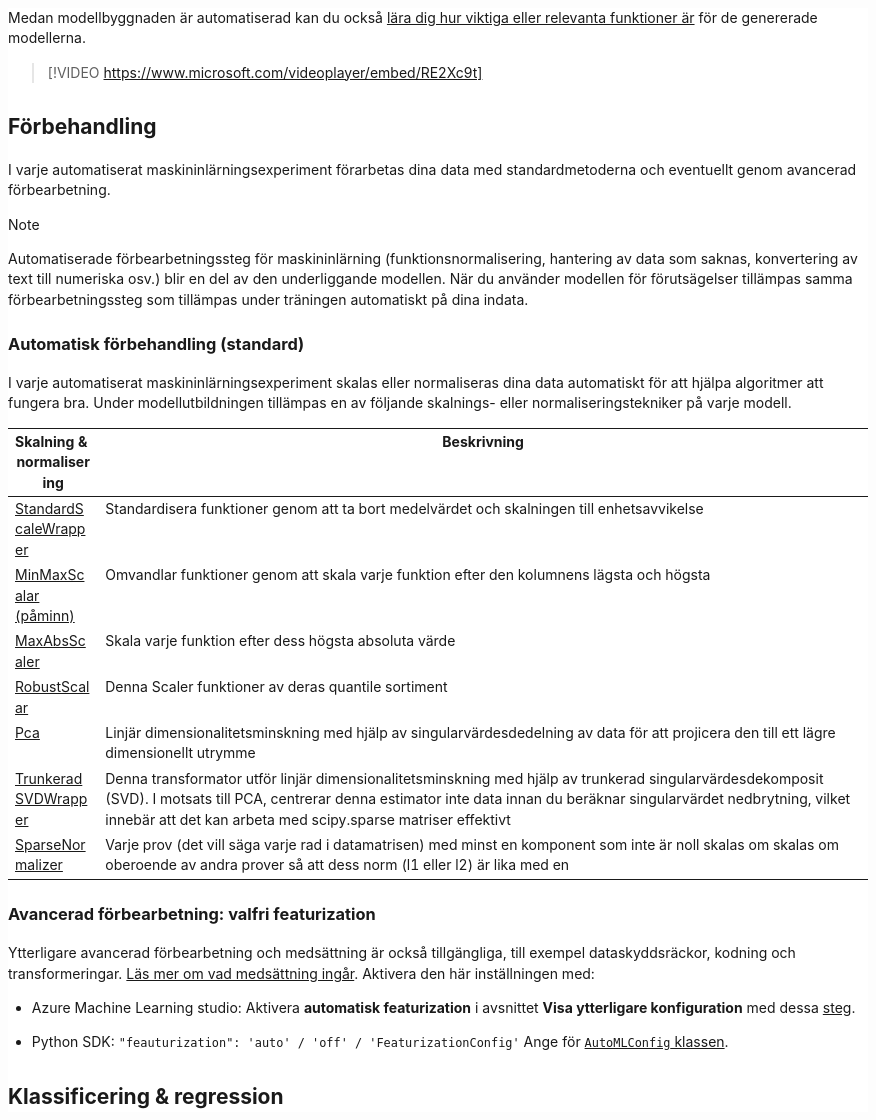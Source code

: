 Medan modellbyggnaden är automatiserad kan du också [lära dig hur viktiga eller relevanta funktioner är](how-to-configure-auto-train.md#explain) för de genererade modellerna.

> [!VIDEO https://www.microsoft.com/videoplayer/embed/RE2Xc9t]

<a name="preprocess"></a>

## <a name="preprocessing"></a>Förbehandling

I varje automatiserat maskininlärningsexperiment förarbetas dina data med standardmetoderna och eventuellt genom avancerad förbearbetning.

> [!NOTE]
> Automatiserade förbearbetningssteg för maskininlärning (funktionsnormalisering, hantering av data som saknas, konvertering av text till numeriska osv.) blir en del av den underliggande modellen. När du använder modellen för förutsägelser tillämpas samma förbearbetningssteg som tillämpas under träningen automatiskt på dina indata.

### <a name="automatic-preprocessing-standard"></a>Automatisk förbehandling (standard)

I varje automatiserat maskininlärningsexperiment skalas eller normaliseras dina data automatiskt för att hjälpa algoritmer att fungera bra.  Under modellutbildningen tillämpas en av följande skalnings- eller normaliseringstekniker på varje modell.

|Skalning&nbsp;&&nbsp;normalisering| Beskrivning |
| ------------- | ------------- |
| [StandardScaleWrapper](https://scikit-learn.org/stable/modules/generated/sklearn.preprocessing.StandardScaler.html)  | Standardisera funktioner genom att ta bort medelvärdet och skalningen till enhetsavvikelse  |
| [MinMaxScalar (påminn)](https://scikit-learn.org/stable/modules/generated/sklearn.preprocessing.MinMaxScaler.html)  | Omvandlar funktioner genom att skala varje funktion efter den kolumnens lägsta och högsta  |
| [MaxAbsScaler](https://scikit-learn.org/stable/modules/generated/sklearn.preprocessing.MaxAbsScaler.html#sklearn.preprocessing.MaxAbsScaler) |Skala varje funktion efter dess högsta absoluta värde |
| [RobustScalar](https://scikit-learn.org/stable/modules/generated/sklearn.preprocessing.RobustScaler.html) |Denna Scaler funktioner av deras quantile sortiment |
| [Pca](https://scikit-learn.org/stable/modules/generated/sklearn.decomposition.PCA.html) |Linjär dimensionalitetsminskning med hjälp av singularvärdesdedelning av data för att projicera den till ett lägre dimensionellt utrymme |
| [TrunkeradSVDWrapper](https://scikit-learn.org/stable/modules/generated/sklearn.decomposition.TruncatedSVD.html) |Denna transformator utför linjär dimensionalitetsminskning med hjälp av trunkerad singularvärdesdekomposit (SVD). I motsats till PCA, centrerar denna estimator inte data innan du beräknar singularvärdet nedbrytning, vilket innebär att det kan arbeta med scipy.sparse matriser effektivt |
| [SparseNormalizer](https://scikit-learn.org/stable/modules/generated/sklearn.preprocessing.Normalizer.html) | Varje prov (det vill säga varje rad i datamatrisen) med minst en komponent som inte är noll skalas om skalas om oberoende av andra prover så att dess norm (l1 eller l2) är lika med en |

### <a name="advanced-preprocessing-optional-featurization"></a>Avancerad förbearbetning: valfri featurization

Ytterligare avancerad förbearbetning och medsättning är också tillgängliga, till exempel dataskyddsräckor, kodning och transformeringar. [Läs mer om vad medsättning ingår](how-to-use-automated-ml-for-ml-models.md#featurization). Aktivera den här inställningen med:

+ Azure Machine Learning studio: Aktivera **automatisk featurization** i avsnittet **Visa ytterligare konfiguration** med dessa [steg](how-to-use-automated-ml-for-ml-models.md#create-and-run-experiment).

+ Python SDK: `"feauturization": 'auto' / 'off' / 'FeaturizationConfig'` Ange för [ `AutoMLConfig` klassen](/python/api/azureml-train-automl-client/azureml.train.automl.automlconfig.automlconfig). 

## <a name="classification--regression"></a>Klassificering & regression
